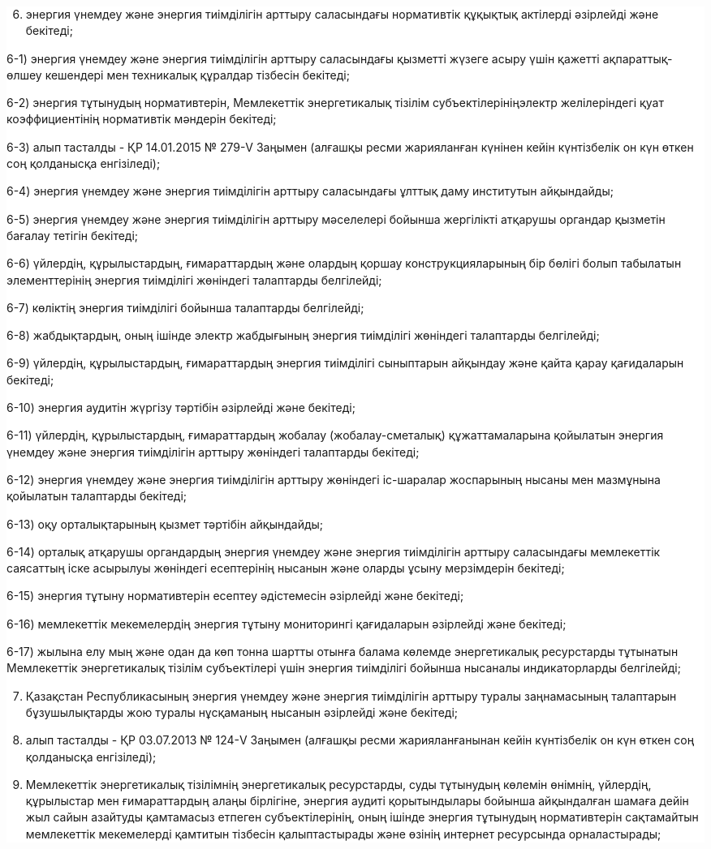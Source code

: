 6) энергия үнемдеу және энергия тиімділігін арттыру саласындағы нормативтік құқықтық актілерді әзірлейді және бекітеді;

6-1) энергия үнемдеу және энергия тиімділігін арттыру саласындағы қызметті жүзеге асыру үшін қажетті ақпараттық-өлшеу кешендері мен техникалық құралдар тізбесін бекітеді;

6-2) энергия тұтынудың нормативтерін, Мемлекеттік энергетикалық тізілім субъектілерініңэлектр желілеріндегі қуат коэффициентінің нормативтік мәндерін бекітеді;

6-3) алып тасталды - ҚР 14.01.2015 № 279-V Заңымен (алғашқы ресми жарияланған күнінен кейiн күнтiзбелiк он күн өткен соң қолданысқа енгiзiледi);

6-4) энергия үнемдеу және энергия тиімділігін арттыру саласындағы ұлттық даму институтын айқындайды;

6-5) энергия үнемдеу және энергия тиімділігін арттыру мәселелері бойынша жергілікті атқарушы органдар қызметін бағалау тетігін бекітеді;

6-6) үйлердің, құрылыстардың, ғимараттардың және олардың қоршау конструкцияларының бір бөлігі болып табылатын элементтерінің энергия тиімділігі жөніндегі талаптарды белгілейді;

6-7) көліктің энергия тиімділігі бойынша талаптарды белгілейді;

6-8) жабдықтардың, оның ішінде электр жабдығының энергия тиімділігі жөніндегі талаптарды белгілейді;

6-9) үйлердің, құрылыстардың, ғимараттардың энергия тиімділігі сыныптарын айқындау және қайта қарау қағидаларын бекітеді;

6-10) энергия аудитін жүргізу тәртібін әзірлейді және бекітеді;

6-11) үйлердің, құрылыстардың, ғимараттардың жобалау (жобалау-сметалық) құжаттамаларына қойылатын энергия үнемдеу және энергия тиімділігін арттыру жөніндегі талаптарды бекітеді;

6-12) энергия үнемдеу және энергия тиімділігін арттыру жөніндегі іс-шаралар жоспарының нысаны мен мазмұнына қойылатын талаптарды бекітеді;

6-13) оқу орталықтарының қызмет тәртiбiн айқындайды;

6-14) орталық атқарушы органдардың энергия үнемдеу және энергия тиімділігін арттыру саласындағы мемлекеттік саясаттың іске асырылуы жөніндегі есептерінің нысанын және оларды ұсыну мерзімдерін бекітеді;

6-15) энергия тұтыну нормативтерін есептеу әдістемесін әзірлейді және бекітеді;

6-16) мемлекеттік мекемелердің энергия тұтыну мониторингі қағидаларын әзірлейді және бекітеді;

6-17) жылына елу мың және одан да көп тонна шартты отынға балама көлемде энергетикалық ресурстарды тұтынатын Мемлекеттік энергетикалық тізілім субъектілері үшін энергия тиімділігі бойынша нысаналы индикаторларды белгілейді;

7) Қазақстан Республикасының энергия үнемдеу және энергия тиімділігін арттыру туралы заңнамасының талаптарын бұзушылықтарды жою туралы нұсқаманың нысанын әзірлейді және бекітеді;

8) алып тасталды - ҚР 03.07.2013 № 124-V Заңымен (алғашқы ресми жарияланғанынан кейін күнтізбелік он күн өткен соң қолданысқа енгізіледі);

9) Мемлекеттік энергетикалық тізілімнің энергетикалық ресурстарды, суды тұтынудың көлемін өнімнің, үйлердің, құрылыстар мен ғимараттардың алаңы бірлігіне, энергия аудиті қорытындылары бойынша айқындалған шамаға дейін жыл сайын азайтуды қамтамасыз етпеген субъектілерінің, оның ішінде энергия тұтынудың нормативтерін сақтамайтын мемлекеттік мекемелерді қамтитын тізбесін қалыптастырады және өзінің интернет ресурсында орналастырады;

